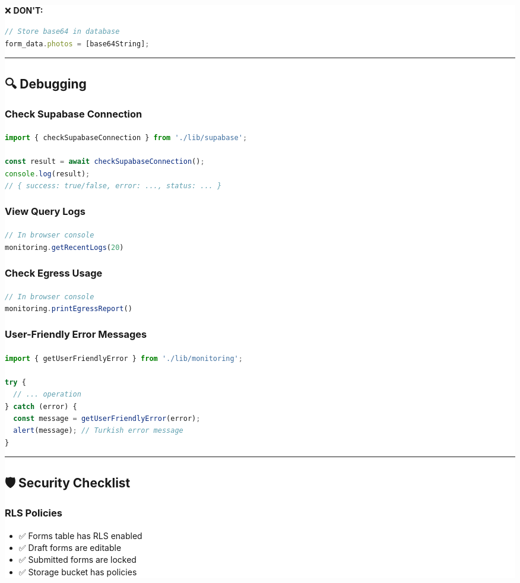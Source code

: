 ❌ **DON'T:**
```typescript
// Store base64 in database
form_data.photos = [base64String];
```

---

## 🔍 Debugging

### Check Supabase Connection
```typescript
import { checkSupabaseConnection } from './lib/supabase';

const result = await checkSupabaseConnection();
console.log(result);
// { success: true/false, error: ..., status: ... }
```

### View Query Logs
```javascript
// In browser console
monitoring.getRecentLogs(20)
```

### Check Egress Usage
```javascript
// In browser console
monitoring.printEgressReport()
```

### User-Friendly Error Messages
```typescript
import { getUserFriendlyError } from './lib/monitoring';

try {
  // ... operation
} catch (error) {
  const message = getUserFriendlyError(error);
  alert(message); // Turkish error message
}
```

---

## 🛡️ Security Checklist

### RLS Policies
- ✅ Forms table has RLS enabled
- ✅ Draft forms are editable
- ✅ Submitted forms are locked
- ✅ Storage bucket has policies
